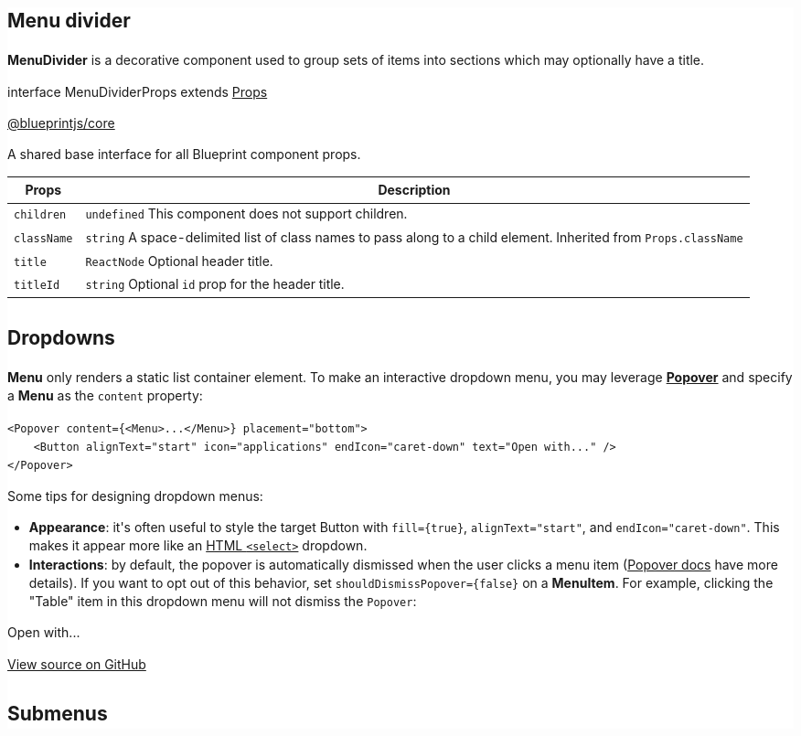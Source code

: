 ## Menu divider

**MenuDivider** is a decorative component used to group sets of items into sections which may optionally have a title.

interface MenuDividerProps extends [Props](#api/Props)

[@blueprintjs/core](https://github.com/palantir/blueprint/blob/d356c8eea/packages/core/src/components/menu/menuDivider.tsx#L23)

A shared base interface for all Blueprint component props.

| Props | Description |
| --- | --- |
| `children` | `undefined` This component does not support children. |
| `className` | `string` A space-delimited list of class names to pass along to a child element.  Inherited from `Props.className` |
| `title` | `ReactNode` Optional header title. |
| `titleId` | `string` Optional `id` prop for the header title. |

## Dropdowns

**Menu** only renders a static list container element. To make an interactive dropdown menu, you may leverage
[**Popover**](#core/components/popover) and specify a **Menu** as the `content` property:

```
<Popover content={<Menu>...</Menu>} placement="bottom">  
    <Button alignText="start" icon="applications" endIcon="caret-down" text="Open with..." />  
</Popover>  

```

Some tips for designing dropdown menus:

* **Appearance**: it's often useful to style the target Button with `fill={true}`, `alignText="start"`, and
  `endIcon="caret-down"`. This makes it appear more like an [HTML `<select>`](#core/components/html-select) dropdown.
* **Interactions**: by default, the popover is automatically dismissed when the user clicks a menu
  item ([Popover docs](#core/components/popover.closing-on-click) have more details). If you want to opt out of this
  behavior, set `shouldDismissPopover={false}` on a **MenuItem**. For example, clicking the "Table" item in this
  dropdown menu will not dismiss the `Popover`:

Open with...

[View source on GitHub](https://github.com/palantir/blueprint/blob/develop/packages/docs-app/src/examples/core-examples/dropdownMenuExample.tsx)

## Submenus
